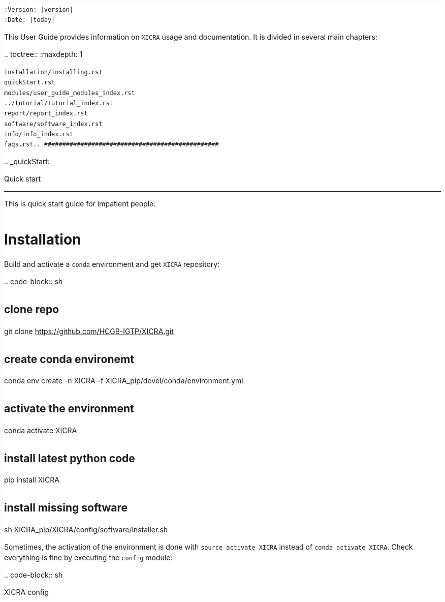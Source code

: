     :Version: |version|
    :Date: |today|

This User Guide provides information on ``XICRA`` usage and documentation. It is divided in several main chapters:

.. toctree::
    :maxdepth: 1

    installation/installing.rst
    quickStart.rst
    modules/user_guide_modules_index.rst
    ../tutorial/tutorial_index.rst
    report/report_index.rst
    software/software_index.rst
    info/info_index.rst
    faqs.rst.. ################################################
.. _quickStart:

Quick start
***********

This is quick start guide for impatient people. 

Installation
============
Build and activate a ``conda`` environment and get ``XICRA`` repository:

.. code-block:: sh

   ## clone repo
   git clone https://github.com/HCGB-IGTP/XICRA.git
   
   ## create conda environemt
   conda env create -n XICRA -f XICRA_pip/devel/conda/environment.yml
   
   ## activate the environment 
   conda activate XICRA
   
   ## install latest python code
   pip install XICRA
   
   ## install missing software
   sh XICRA_pip/XICRA/config/software/installer.sh
   
Sometimes, the activation of the environment is done with ``source activate XICRA`` 
instead of ``conda activate XICRA``. 
Check everything is fine by executing the ``config`` module:

.. code-block:: sh

   XICRA config
   
